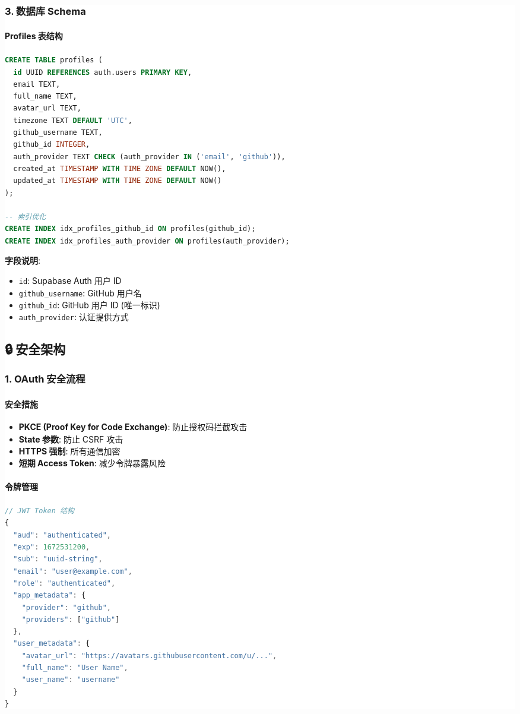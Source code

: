 ### 3. 数据库 Schema

#### Profiles 表结构

```sql
CREATE TABLE profiles (
  id UUID REFERENCES auth.users PRIMARY KEY,
  email TEXT,
  full_name TEXT,
  avatar_url TEXT,
  timezone TEXT DEFAULT 'UTC',
  github_username TEXT,
  github_id INTEGER,
  auth_provider TEXT CHECK (auth_provider IN ('email', 'github')),
  created_at TIMESTAMP WITH TIME ZONE DEFAULT NOW(),
  updated_at TIMESTAMP WITH TIME ZONE DEFAULT NOW()
);

-- 索引优化
CREATE INDEX idx_profiles_github_id ON profiles(github_id);
CREATE INDEX idx_profiles_auth_provider ON profiles(auth_provider);
```

**字段说明**:
- `id`: Supabase Auth 用户 ID
- `github_username`: GitHub 用户名
- `github_id`: GitHub 用户 ID (唯一标识)
- `auth_provider`: 认证提供方式

## 🔒 安全架构

### 1. OAuth 安全流程

#### 安全措施
- **PKCE (Proof Key for Code Exchange)**: 防止授权码拦截攻击
- **State 参数**: 防止 CSRF 攻击
- **HTTPS 强制**: 所有通信加密
- **短期 Access Token**: 减少令牌暴露风险

#### 令牌管理
```typescript
// JWT Token 结构
{
  "aud": "authenticated",
  "exp": 1672531200,
  "sub": "uuid-string",
  "email": "user@example.com",
  "role": "authenticated",
  "app_metadata": {
    "provider": "github",
    "providers": ["github"]
  },
  "user_metadata": {
    "avatar_url": "https://avatars.githubusercontent.com/u/...",
    "full_name": "User Name",
    "user_name": "username"
  }
}
```
